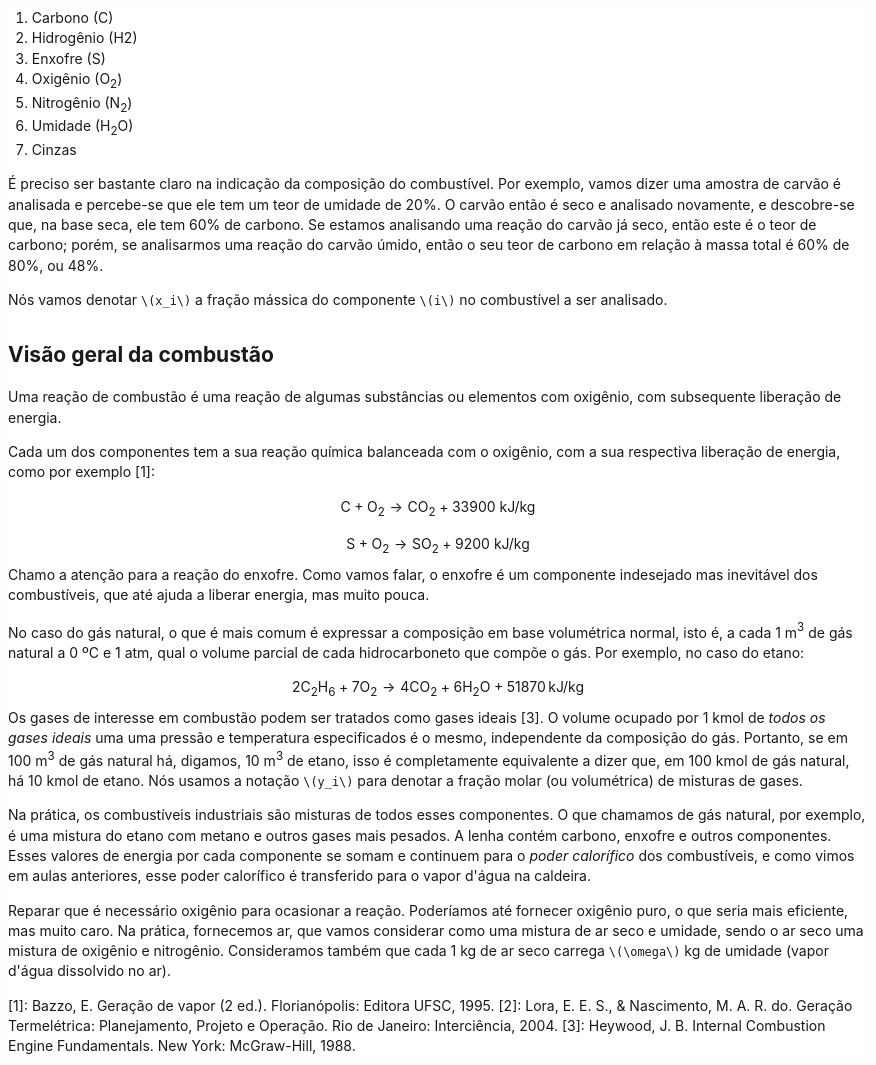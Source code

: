 1. Carbono ($\mathrm{C}$)
2. Hidrogênio ($\mathrm{H2}$)
3. Enxofre ($\mathrm{S}$)
4. Oxigênio ($\mathrm{O}_2$)
5. Nitrogênio ($\mathrm{N}_2$)
6. Umidade ($\mathrm{H_2O}$)
7. Cinzas

É preciso ser bastante claro na indicação da composição do combustível. Por exemplo, vamos dizer uma amostra de carvão é analisada e percebe-se que ele tem um teor de umidade de 20%. O carvão então é seco e analisado novamente, e descobre-se que, na base seca, ele tem 60% de carbono. Se estamos analisando uma reação do carvão já seco, então este é o teor de carbono; porém, se analisarmos uma reação do carvão úmido, então o seu teor de carbono em relação à massa total é 60% de 80%, ou 48%.

Nós vamos denotar `\(x_i\)` a fração mássica do componente `\(i\)` no combustível a ser analisado.

## Visão geral da combustão

Uma reação de combustão é uma reação de algumas substâncias ou elementos com oxigênio, com subsequente liberação de energia.

Cada um dos componentes tem a sua reação química balanceada com o oxigênio, com a sua respectiva liberação de energia, como por exemplo [1]:

$$
\mathrm{C} + \mathrm{O}_2 \to \mathrm{CO}_2 + 33900 \ \mathrm{kJ/kg}
$$

$$
\mathrm{S} + \mathrm{O}_2 \to \mathrm{S}\mathrm{O}_2 + 9200 \ \mathrm{kJ/kg}
$$
Chamo a atenção para a reação do enxofre. Como vamos falar, o enxofre é um componente indesejado mas inevitável dos combustíveis, que até ajuda a liberar energia, mas muito pouca.

No caso do gás natural, o que é mais comum é expressar a composição em base volumétrica normal, isto é, a cada 1 m$^3$ de gás natural a 0 ºC e 1 atm, qual o volume parcial de cada hidrocarboneto que compõe o gás. Por exemplo, no caso do etano:

$$
2\mathrm{C}_2\mathrm{H}_6 + 7\mathrm{O}_2 \to 4\mathrm{CO}_2 + 6 \mathrm{H}_2\mathrm{O} + 51870 \,\mathrm{kJ/kg}
$$
Os gases de interesse em combustão podem ser tratados como gases ideais [3]. O volume ocupado por 1 kmol de *todos os gases ideais* uma uma pressão e temperatura especificados é o mesmo, independente da composição do gás. Portanto, se em 100 m$^3$ de gás natural há, digamos, 10 m$^3$ de etano, isso é completamente equivalente a dizer que, em 100 kmol de gás natural, há 10 kmol de etano.  Nós usamos a notação `\(y_i\)` para denotar a fração molar (ou volumétrica) de misturas de gases.

Na prática, os combustíveis industriais são misturas de todos esses componentes. O que chamamos de gás natural, por exemplo, é uma mistura do etano com metano e outros gases mais pesados. A lenha contém carbono, enxofre e outros componentes. Esses valores de energia por cada componente se somam e continuem para o *poder calorífico* dos combustíveis, e como vimos em aulas anteriores, esse poder calorífico é transferido para o vapor d'água na caldeira. 

Reparar que é necessário oxigênio para ocasionar a reação. Poderíamos até fornecer oxigênio puro, o que seria mais eficiente, mas muito caro. Na prática, fornecemos ar, que vamos considerar como uma mistura de ar seco e umidade, sendo o ar seco uma mistura de oxigênio e nitrogênio. Consideramos também que cada 1 kg de ar seco carrega `\(\omega\)` kg de umidade (vapor d'água dissolvido no ar). 


[1]: Bazzo, E. Geração de vapor (2 ed.). Florianópolis: Editora UFSC, 1995.
[2]: Lora, E. E. S., & Nascimento, M. A. R. do. Geração Termelétrica: Planejamento, Projeto e Operação. Rio de Janeiro: Interciência, 2004.
[3]: Heywood, J. B. Internal Combustion Engine Fundamentals. New York: McGraw-Hill, 1988.